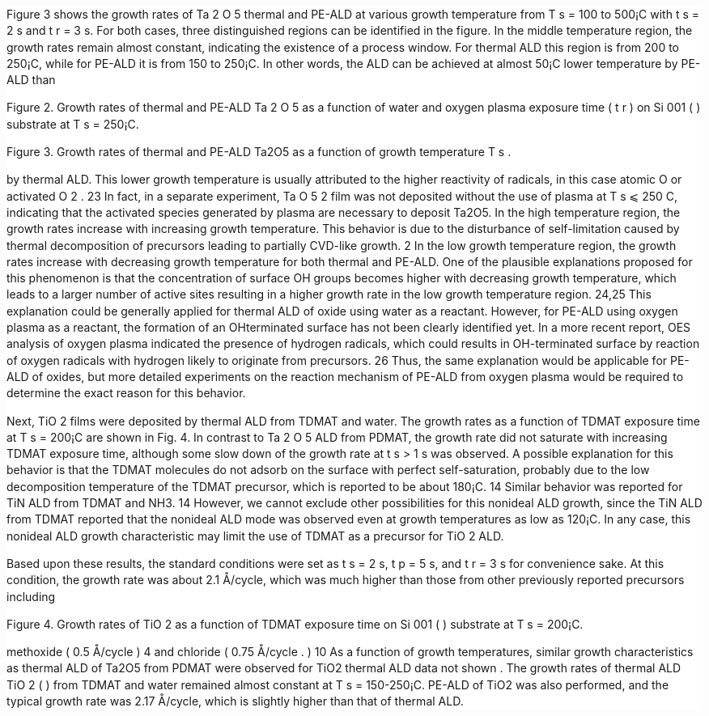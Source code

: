 Figure 3 shows the growth rates of Ta 2 O 5 thermal and PE-ALD at various growth temperature from T s = 100 to 500¡C with t s = 2 s and t r = 3 s. For both cases, three distinguished regions can be identified in the figure. In the middle temperature region, the growth rates remain almost constant, indicating the existence of a process window. For thermal ALD this region is from 200 to 250¡C, while for PE-ALD it is from 150 to 250¡C. In other words, the ALD can be achieved at almost 50¡C lower temperature by PE-ALD than

Figure 2. Growth rates of thermal and PE-ALD Ta 2 O 5 as a function of water and oxygen plasma exposure time ( t r ) on Si 001 ( ) substrate at T s = 250¡C.



Figure 3. Growth rates of thermal and PE-ALD Ta2O5 as a function of growth temperature T s .



by thermal ALD. This lower growth temperature is usually attributed to the higher reactivity of radicals, in this case atomic O or activated O 2 . 23 In fact, in a separate experiment, Ta O 5 2 film was not deposited without the use of plasma at T s ⩽ 250 C, indicating that the activated species generated by plasma are necessary to deposit Ta2O5. In the high temperature region, the growth rates increase with increasing growth temperature. This behavior is due to the disturbance of self-limitation caused by thermal decomposition of precursors leading to partially CVD-like growth. 2 In the low growth temperature region, the growth rates increase with decreasing growth temperature for both thermal and PE-ALD. One of the plausible explanations proposed for this phenomenon is that the concentration of surface OH groups becomes higher with decreasing growth temperature, which leads to a larger number of active sites resulting in a higher growth rate in the low growth temperature region. 24,25 This explanation could be generally applied for thermal ALD of oxide using water as a reactant. However, for PE-ALD using oxygen plasma as a reactant, the formation of an OHterminated surface has not been clearly identified yet. In a more recent report, OES analysis of oxygen plasma indicated the presence of hydrogen radicals, which could results in OH-terminated surface by reaction of oxygen radicals with hydrogen likely to originate from precursors. 26 Thus, the same explanation would be applicable for PE-ALD of oxides, but more detailed experiments on the reaction mechanism of PE-ALD from oxygen plasma would be required to determine the exact reason for this behavior.

Next, TiO 2 films were deposited by thermal ALD from TDMAT and water. The growth rates as a function of TDMAT exposure time at T s = 200¡C are shown in Fig. 4. In contrast to Ta 2 O 5 ALD from PDMAT, the growth rate did not saturate with increasing TDMAT exposure time, although some slow down of the growth rate at t s &gt; 1 s was observed. A possible explanation for this behavior is that the TDMAT molecules do not adsorb on the surface with perfect self-saturation, probably due to the low decomposition temperature of the TDMAT precursor, which is reported to be about 180¡C. 14 Similar behavior was reported for TiN ALD from TDMAT and NH3. 14 However, we cannot exclude other possibilities for this nonideal ALD growth, since the TiN ALD from TDMAT reported that the nonideal ALD mode was observed even at growth temperatures as low as 120¡C. In any case, this nonideal ALD growth characteristic may limit the use of TDMAT as a precursor for TiO 2 ALD.

Based upon these results, the standard conditions were set as t s = 2 s, t p = 5 s, and t r = 3 s for convenience sake. At this condition, the growth rate was about 2.1 Å/cycle, which was much higher than those from other previously reported precursors including

Figure 4. Growth rates of TiO 2 as a function of TDMAT exposure time on Si 001 ( ) substrate at T s = 200¡C.



methoxide ( 0.5 Å/cycle ) 4 and chloride ( 0.75 Å/cycle . ) 10 As a function of growth temperatures, similar growth characteristics as thermal ALD of Ta2O5 from PDMAT were observed for TiO2 thermal ALD data not shown . The growth rates of thermal ALD TiO 2 ( ) from TDMAT and water remained almost constant at T s = 150-250¡C. PE-ALD of TiO2 was also performed, and the typical growth rate was 2.17 Å/cycle, which is slightly higher than that of thermal ALD.
